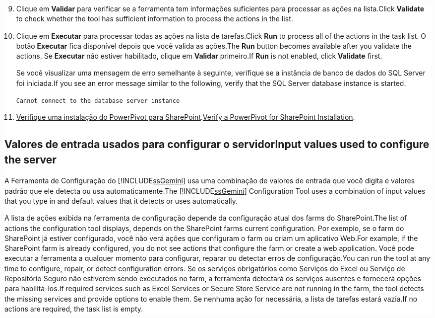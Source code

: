 9. <span data-ttu-id="a5631-172">Clique em **Validar** para verificar se a ferramenta tem informações suficientes para processar as ações na lista.</span><span class="sxs-lookup"><span data-stu-id="a5631-172">Click **Validate** to check whether the tool has sufficient information to process the actions in the list.</span></span>

10. <span data-ttu-id="a5631-173">Clique em **Executar** para processar todas as ações na lista de tarefas.</span><span class="sxs-lookup"><span data-stu-id="a5631-173">Click **Run** to process all of the actions in the task list.</span></span> <span data-ttu-id="a5631-174">O botão **Executar** fica disponível depois que você valida as ações.</span><span class="sxs-lookup"><span data-stu-id="a5631-174">The **Run** button becomes available after you validate the actions.</span></span> <span data-ttu-id="a5631-175">Se **Executar** não estiver habilitado, clique em **Validar** primeiro.</span><span class="sxs-lookup"><span data-stu-id="a5631-175">If **Run** is not enabled, click **Validate** first.</span></span>

     <span data-ttu-id="a5631-176">Se você visualizar uma mensagem de erro semelhante à seguinte, verifique se a instância de banco de dados do SQL Server foi iniciada.</span><span class="sxs-lookup"><span data-stu-id="a5631-176">If you see an error message similar to the following, verify that the SQL Server database instance is started.</span></span>

    ```
    Cannot connect to the database server instance
    ```

11. <span data-ttu-id="a5631-177">[Verifique uma instalação do PowerPivot para SharePoint](../instances/install-windows/verify-a-power-pivot-for-sharepoint-installation.md).</span><span class="sxs-lookup"><span data-stu-id="a5631-177">[Verify a PowerPivot for SharePoint Installation](../instances/install-windows/verify-a-power-pivot-for-sharepoint-installation.md).</span></span>

##  <a name="input-values-used-to-configure-the-server"></a><a name="bkmk_input"></a><span data-ttu-id="a5631-178">Valores de entrada usados para configurar o servidor</span><span class="sxs-lookup"><span data-stu-id="a5631-178">Input values used to configure the server</span></span>
 <span data-ttu-id="a5631-179">A Ferramenta de Configuração do [!INCLUDE[ssGemini](../../includes/ssgemini-md.md)] usa uma combinação de valores de entrada que você digita e valores padrão que ele detecta ou usa automaticamente.</span><span class="sxs-lookup"><span data-stu-id="a5631-179">The [!INCLUDE[ssGemini](../../includes/ssgemini-md.md)] Configuration Tool uses a combination of input values that you type in and default values that it detects or uses automatically.</span></span>

 <span data-ttu-id="a5631-180">A lista de ações exibida na ferramenta de configuração depende da configuração atual dos farms do SharePoint.</span><span class="sxs-lookup"><span data-stu-id="a5631-180">The list of actions the configuration tool displays, depends on the SharePoint farms current configuration.</span></span> <span data-ttu-id="a5631-181">Por exemplo, se o farm do SharePoint já estiver configurado, você não verá ações que configuram o farm ou criam um aplicativo Web.</span><span class="sxs-lookup"><span data-stu-id="a5631-181">For example, if the SharePoint farm is already configured, you do not see actions that configure the farm or create a web application.</span></span> <span data-ttu-id="a5631-182">Você pode executar a ferramenta a qualquer momento para configurar, reparar ou detectar erros de configuração.</span><span class="sxs-lookup"><span data-stu-id="a5631-182">You can run the tool at any time to configure, repair, or detect configuration errors.</span></span> <span data-ttu-id="a5631-183">Se os serviços obrigatórios como Serviços do Excel ou Serviço de Repositório Seguro não estiverem sendo executados no farm, a ferramenta detectará os serviços ausentes e fornecerá opções para habilitá-los.</span><span class="sxs-lookup"><span data-stu-id="a5631-183">If required services such as Excel Services or Secure Store Service are not running in the farm, the tool detects the missing services and provide options to enable them.</span></span> <span data-ttu-id="a5631-184">Se nenhuma ação for necessária, a lista de tarefas estará vazia.</span><span class="sxs-lookup"><span data-stu-id="a5631-184">If no actions are required, the task list is empty.</span></span>
